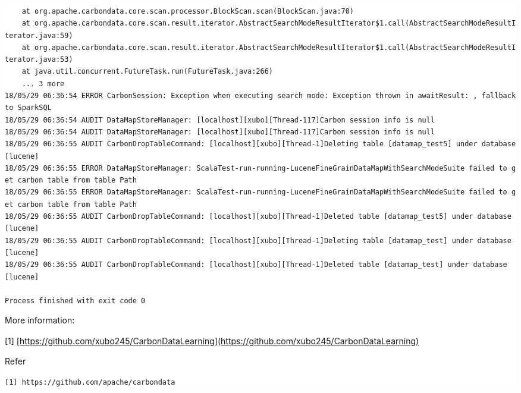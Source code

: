 		at org.apache.carbondata.core.scan.processor.BlockScan.scan(BlockScan.java:70)
		at org.apache.carbondata.core.scan.result.iterator.AbstractSearchModeResultIterator$1.call(AbstractSearchModeResultIterator.java:59)
		at org.apache.carbondata.core.scan.result.iterator.AbstractSearchModeResultIterator$1.call(AbstractSearchModeResultIterator.java:53)
		at java.util.concurrent.FutureTask.run(FutureTask.java:266)
		... 3 more
	18/05/29 06:36:54 ERROR CarbonSession: Exception when executing search mode: Exception thrown in awaitResult: , fallback to SparkSQL
	18/05/29 06:36:54 AUDIT DataMapStoreManager: [localhost][xubo][Thread-117]Carbon session info is null
	18/05/29 06:36:54 AUDIT DataMapStoreManager: [localhost][xubo][Thread-117]Carbon session info is null
	18/05/29 06:36:55 AUDIT CarbonDropTableCommand: [localhost][xubo][Thread-1]Deleting table [datamap_test5] under database [lucene]
	18/05/29 06:36:55 ERROR DataMapStoreManager: ScalaTest-run-running-LuceneFineGrainDataMapWithSearchModeSuite failed to get carbon table from table Path
	18/05/29 06:36:55 ERROR DataMapStoreManager: ScalaTest-run-running-LuceneFineGrainDataMapWithSearchModeSuite failed to get carbon table from table Path
	18/05/29 06:36:55 AUDIT CarbonDropTableCommand: [localhost][xubo][Thread-1]Deleted table [datamap_test5] under database [lucene]
	18/05/29 06:36:55 AUDIT CarbonDropTableCommand: [localhost][xubo][Thread-1]Deleting table [datamap_test] under database [lucene]
	18/05/29 06:36:55 AUDIT CarbonDropTableCommand: [localhost][xubo][Thread-1]Deleted table [datamap_test] under database [lucene]
	
	Process finished with exit code 0
	
More information:

[1] [https://github.com/xubo245/CarbonDataLearning](https://github.com/xubo245/CarbonDataLearning)

Refer

	[1] https://github.com/apache/carbondata